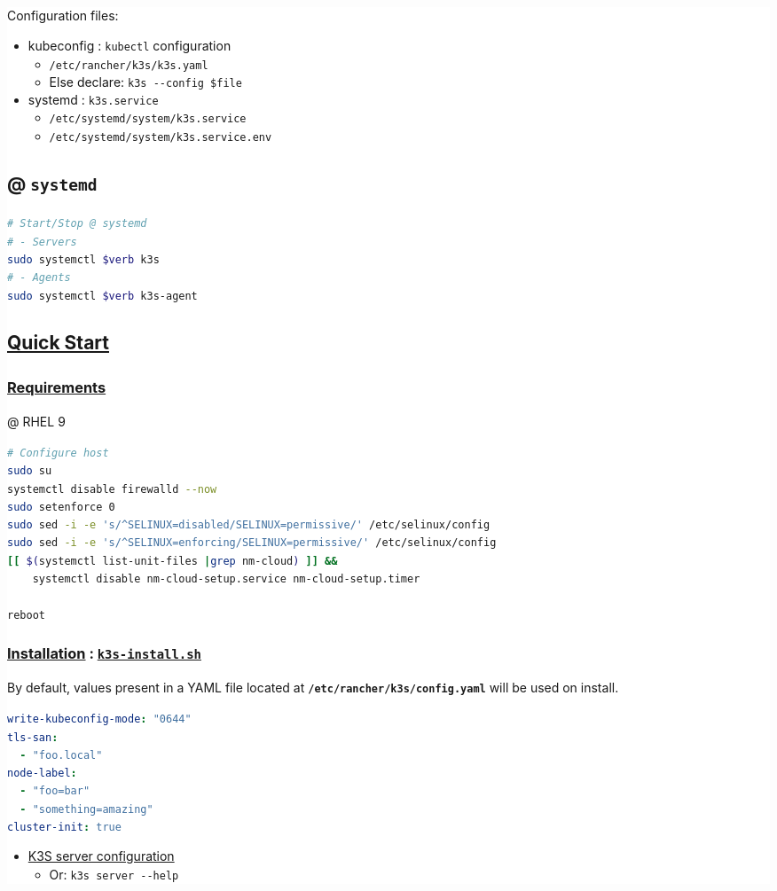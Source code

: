Configuration files:

- kubeconfig : `kubectl` configuration
    - `/etc/rancher/k3s/k3s.yaml`
    - Else declare: `k3s --config $file`
- systemd : `k3s.service`
    - `/etc/systemd/system/k3s.service`
    - `/etc/systemd/system/k3s.service.env`

## @ `systemd`

```bash
# Start/Stop @ systemd
# - Servers
sudo systemctl $verb k3s
# - Agents 
sudo systemctl $verb k3s-agent
```

## [Quick Start](https://docs.k3s.io/quick-start)

### [Requirements](https://docs.k3s.io/installation/requirements?os=rhel#inbound-rules-for-k3s-nodes)


@ RHEL 9

```bash
# Configure host
sudo su
systemctl disable firewalld --now
sudo setenforce 0 
sudo sed -i -e 's/^SELINUX=disabled/SELINUX=permissive/' /etc/selinux/config
sudo sed -i -e 's/^SELINUX=enforcing/SELINUX=permissive/' /etc/selinux/config
[[ $(systemctl list-unit-files |grep nm-cloud) ]] && 
    systemctl disable nm-cloud-setup.service nm-cloud-setup.timer

reboot

```

### [Installation](https://docs.k3s.io/installation) : [`k3s-install.sh`](k3s-install.sh)


By default, values present in a YAML file located at 
__`/etc/rancher/k3s/config.yaml`__ 
will be used on install.

```yaml
write-kubeconfig-mode: "0644"
tls-san:
  - "foo.local"
node-label:
  - "foo=bar"
  - "something=amazing"
cluster-init: true
```
- [K3S server configuration](https://docs.k3s.io/cli/server)
    - Or: `k3s server --help`
